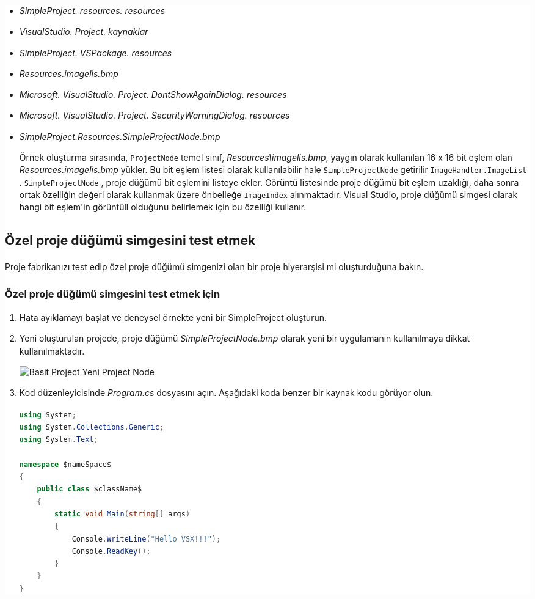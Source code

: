 - *SimpleProject. resources. resources*

- *VisualStudio. Project. kaynaklar*

- *SimpleProject. VSPackage. resources*

- *Resources.imagelis.bmp*

- *Microsoft. VisualStudio. Project. DontShowAgainDialog. resources*

- *Microsoft. VisualStudio. Project. SecurityWarningDialog. resources*

- *SimpleProject.Resources.SimpleProjectNode.bmp*

  Örnek oluşturma sırasında, `ProjectNode` temel sınıf, *Resources\imagelis.bmp*, yaygın olarak kullanılan 16 x 16 bit eşlem olan *Resources.imagelis.bmp* yükler. Bu bit eşlem listesi olarak kullanılabilir hale `SimpleProjectNode` getirilir `ImageHandler.ImageList` . `SimpleProjectNode` , proje düğümü bit eşlemini listeye ekler. Görüntü listesinde proje düğümü bit eşlem uzaklığı, daha sonra ortak özelliğin değeri olarak kullanmak üzere önbelleğe `ImageIndex` alınmaktadır. Visual Studio, proje düğümü simgesi olarak hangi bit eşlem'in görüntüll olduğunu belirlemek için bu özelliği kullanır.

## <a name="test-the-custom-project-node-icon"></a>Özel proje düğümü simgesini test etmek
 Proje fabrikanızı test edip özel proje düğümü simgenizi olan bir proje hiyerarşisi mi oluşturduğuna bakın.

### <a name="to-test-the-custom-project-node-icon"></a>Özel proje düğümü simgesini test etmek için

1. Hata ayıklamayı başlat ve deneysel örnekte yeni bir SimpleProject oluşturun.

2. Yeni oluşturulan projede, proje düğümü *SimpleProjectNode.bmp* olarak yeni bir uygulamanın kullanılmaya dikkat kullanılmaktadır.

     ![Basit Project Yeni Project Node](../extensibility/media/simpleprojnewprojectnode.png "SimpleProjNewProjectNode")

3. Kod düzenleyicisinde *Program.cs* dosyasını açın. Aşağıdaki koda benzer bir kaynak kodu görüyor olun.

    ```csharp
    using System;
    using System.Collections.Generic;
    using System.Text;

    namespace $nameSpace$
    {
        public class $className$
        {
            static void Main(string[] args)
            {
                Console.WriteLine("Hello VSX!!!");
                Console.ReadKey();
            }
        }
    }
    ```
